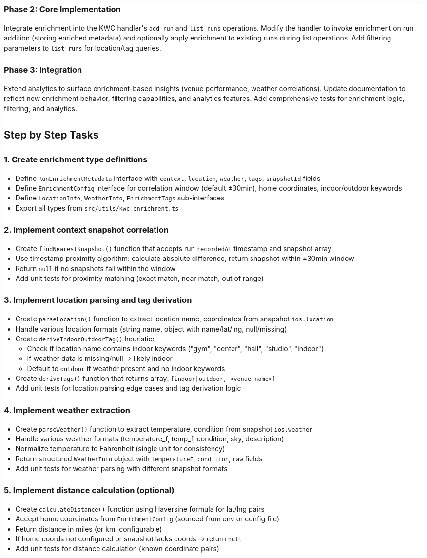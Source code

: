 ### Phase 2: Core Implementation
Integrate enrichment into the KWC handler's `add_run` and `list_runs` operations. Modify the handler to invoke enrichment on run addition (storing enriched metadata) and optionally apply enrichment to existing runs during list operations. Add filtering parameters to `list_runs` for location/tag queries.

### Phase 3: Integration
Extend analytics to surface enrichment-based insights (venue performance, weather correlations). Update documentation to reflect new enrichment behavior, filtering capabilities, and analytics features. Add comprehensive tests for enrichment logic, filtering, and analytics.

## Step by Step Tasks

### 1. Create enrichment type definitions
- Define `RunEnrichmentMetadata` interface with `context`, `location`, `weather`, `tags`, `snapshotId` fields
- Define `EnrichmentConfig` interface for correlation window (default ±30min), home coordinates, indoor/outdoor keywords
- Define `LocationInfo`, `WeatherInfo`, `EnrichmentTags` sub-interfaces
- Export all types from `src/utils/kwc-enrichment.ts`

### 2. Implement context snapshot correlation
- Create `findNearestSnapshot()` function that accepts run `recordedAt` timestamp and snapshot array
- Use timestamp proximity algorithm: calculate absolute difference, return snapshot within ±30min window
- Return `null` if no snapshots fall within the window
- Add unit tests for proximity matching (exact match, near match, out of range)

### 3. Implement location parsing and tag derivation
- Create `parseLocation()` function to extract location name, coordinates from snapshot `ios.location`
- Handle various location formats (string name, object with name/lat/lng, null/missing)
- Create `deriveIndoorOutdoorTag()` heuristic:
  - Check if location name contains indoor keywords ("gym", "center", "hall", "studio", "indoor")
  - If weather data is missing/null → likely indoor
  - Default to `outdoor` if weather present and no indoor keywords
- Create `deriveTags()` function that returns array: `[indoor|outdoor, <venue-name>]`
- Add unit tests for location parsing edge cases and tag derivation logic

### 4. Implement weather extraction
- Create `parseWeather()` function to extract temperature, condition from snapshot `ios.weather`
- Handle various weather formats (temperature_f, temp_f, condition, sky, description)
- Normalize temperature to Fahrenheit (single unit for consistency)
- Return structured `WeatherInfo` object with `temperatureF`, `condition`, `raw` fields
- Add unit tests for weather parsing with different snapshot formats

### 5. Implement distance calculation (optional)
- Create `calculateDistance()` function using Haversine formula for lat/lng pairs
- Accept home coordinates from `EnrichmentConfig` (sourced from env or config file)
- Return distance in miles (or km, configurable)
- If home coords not configured or snapshot lacks coords → return `null`
- Add unit tests for distance calculation (known coordinate pairs)
